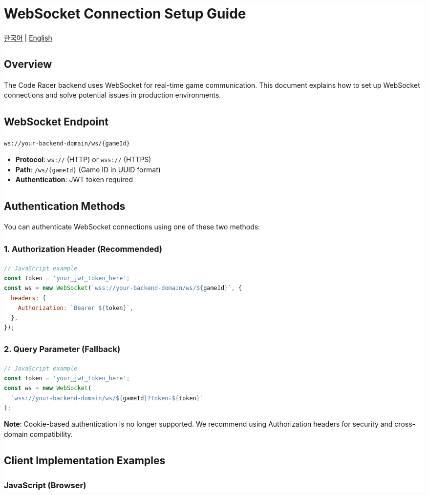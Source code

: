 # WebSocket Connection Setup Guide

[한국어](WEBSOCKET_SETUP.md) | [English](WEBSOCKET_SETUP.en.md)

## Overview

The Code Racer backend uses WebSocket for real-time game communication. This document explains how to set up WebSocket connections and solve potential issues in production environments.

## WebSocket Endpoint

```
ws://your-backend-domain/ws/{gameId}
```

- **Protocol**: `ws://` (HTTP) or `wss://` (HTTPS)
- **Path**: `/ws/{gameId}` (Game ID in UUID format)
- **Authentication**: JWT token required

## Authentication Methods

You can authenticate WebSocket connections using one of these two methods:

### 1. Authorization Header (Recommended)

```javascript
// JavaScript example
const token = 'your_jwt_token_here';
const ws = new WebSocket(`wss://your-backend-domain/ws/${gameId}`, {
  headers: {
    Authorization: `Bearer ${token}`,
  },
});
```

### 2. Query Parameter (Fallback)

```javascript
// JavaScript example
const token = 'your_jwt_token_here';
const ws = new WebSocket(
  `wss://your-backend-domain/ws/${gameId}?token=${token}`
);
```

**Note**: Cookie-based authentication is no longer supported. We recommend using Authorization headers for security and cross-domain compatibility.

## Client Implementation Examples

### JavaScript (Browser)
